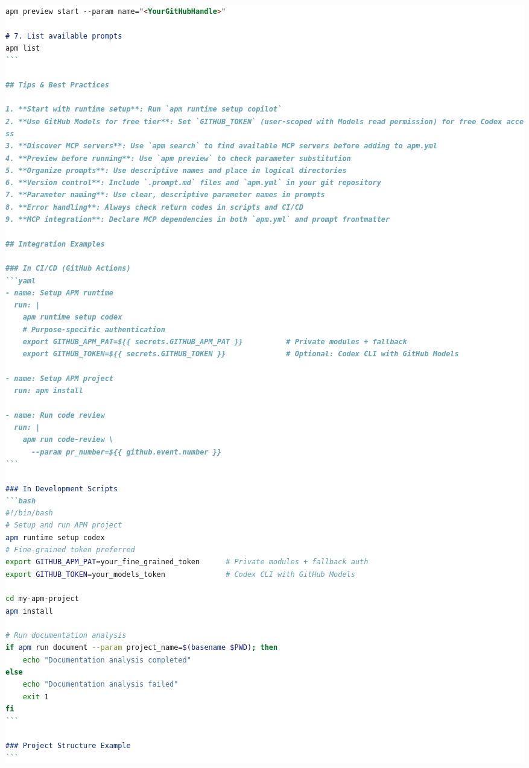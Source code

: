 ````markdown
apm preview start --param name="<YourGitHubHandle>"

# 7. List available prompts
apm list
```

## Tips & Best Practices

1. **Start with runtime setup**: Run `apm runtime setup copilot` 
2. **Use GitHub Models for free tier**: Set `GITHUB_TOKEN` (user-scoped with Models read permission) for free Codex access
3. **Discover MCP servers**: Use `apm search` to find available MCP servers before adding to apm.yml
4. **Preview before running**: Use `apm preview` to check parameter substitution
5. **Organize prompts**: Use descriptive names and place in logical directories
6. **Version control**: Include `.prompt.md` files and `apm.yml` in your git repository
7. **Parameter naming**: Use clear, descriptive parameter names in prompts
8. **Error handling**: Always check return codes in scripts and CI/CD
9. **MCP integration**: Declare MCP dependencies in both `apm.yml` and prompt frontmatter

## Integration Examples

### In CI/CD (GitHub Actions)
```yaml
- name: Setup APM runtime
  run: |
    apm runtime setup codex  
    # Purpose-specific authentication
    export GITHUB_APM_PAT=${{ secrets.GITHUB_APM_PAT }}          # Private modules + fallback
    export GITHUB_TOKEN=${{ secrets.GITHUB_TOKEN }}              # Optional: Codex CLI with GitHub Models
    
- name: Setup APM project
  run: apm install
    
- name: Run code review
  run: |
    apm run code-review \
      --param pr_number=${{ github.event.number }}
```

### In Development Scripts
```bash
#!/bin/bash
# Setup and run APM project
apm runtime setup codex  
# Fine-grained token preferred
export GITHUB_APM_PAT=your_fine_grained_token      # Private modules + fallback auth
export GITHUB_TOKEN=your_models_token              # Codex CLI with GitHub Models

cd my-apm-project
apm install

# Run documentation analysis
if apm run document --param project_name=$(basename $PWD); then
    echo "Documentation analysis completed"
else
    echo "Documentation analysis failed" 
    exit 1
fi
```

### Project Structure Example
```
````